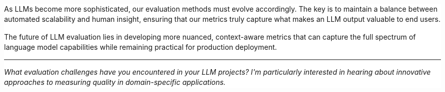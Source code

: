 As LLMs become more sophisticated, our evaluation methods must evolve accordingly. The key is to maintain a balance between automated scalability and human insight, ensuring that our metrics truly capture what makes an LLM output valuable to end users.

The future of LLM evaluation lies in developing more nuanced, context-aware metrics that can capture the full spectrum of language model capabilities while remaining practical for production deployment.

---

*What evaluation challenges have you encountered in your LLM projects? I'm particularly interested in hearing about innovative approaches to measuring quality in domain-specific applications.* 